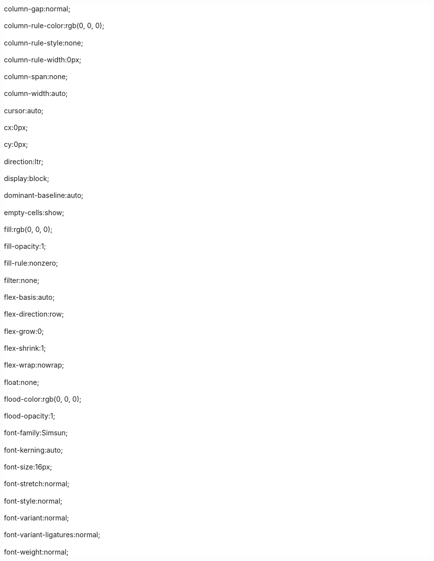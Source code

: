 column-gap:normal;

column-rule-color:rgb(0, 0, 0);

column-rule-style:none;

column-rule-width:0px;

column-span:none;

column-width:auto;

cursor:auto;

cx:0px;

cy:0px;

direction:ltr;

display:block;

dominant-baseline:auto;

empty-cells:show;

fill:rgb(0, 0, 0);

fill-opacity:1;

fill-rule:nonzero;

filter:none;

flex-basis:auto;

flex-direction:row;

flex-grow:0;

flex-shrink:1;

flex-wrap:nowrap;

float:none;

flood-color:rgb(0, 0, 0);

flood-opacity:1;

font-family:Simsun;

font-kerning:auto;

font-size:16px;

font-stretch:normal;

font-style:normal;

font-variant:normal;

font-variant-ligatures:normal;

font-weight:normal;
